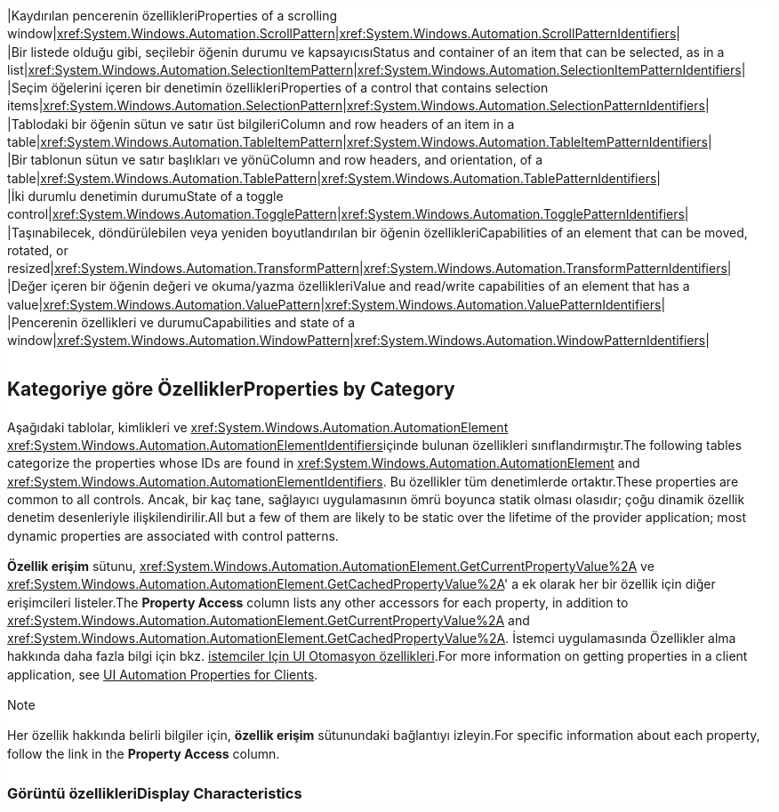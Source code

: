 |<span data-ttu-id="2a435-129">Kaydırılan pencerenin özellikleri</span><span class="sxs-lookup"><span data-stu-id="2a435-129">Properties of a scrolling window</span></span>|<xref:System.Windows.Automation.ScrollPattern>|<xref:System.Windows.Automation.ScrollPatternIdentifiers>|  
|<span data-ttu-id="2a435-130">Bir listede olduğu gibi, seçilebir öğenin durumu ve kapsayıcısı</span><span class="sxs-lookup"><span data-stu-id="2a435-130">Status and container of an item that can be selected, as in a list</span></span>|<xref:System.Windows.Automation.SelectionItemPattern>|<xref:System.Windows.Automation.SelectionItemPatternIdentifiers>|  
|<span data-ttu-id="2a435-131">Seçim öğelerini içeren bir denetimin özellikleri</span><span class="sxs-lookup"><span data-stu-id="2a435-131">Properties of a control that contains selection items</span></span>|<xref:System.Windows.Automation.SelectionPattern>|<xref:System.Windows.Automation.SelectionPatternIdentifiers>|  
|<span data-ttu-id="2a435-132">Tablodaki bir öğenin sütun ve satır üst bilgileri</span><span class="sxs-lookup"><span data-stu-id="2a435-132">Column and row headers of an item in a table</span></span>|<xref:System.Windows.Automation.TableItemPattern>|<xref:System.Windows.Automation.TableItemPatternIdentifiers>|  
|<span data-ttu-id="2a435-133">Bir tablonun sütun ve satır başlıkları ve yönü</span><span class="sxs-lookup"><span data-stu-id="2a435-133">Column and row headers, and orientation, of a table</span></span>|<xref:System.Windows.Automation.TablePattern>|<xref:System.Windows.Automation.TablePatternIdentifiers>|  
|<span data-ttu-id="2a435-134">İki durumlu denetimin durumu</span><span class="sxs-lookup"><span data-stu-id="2a435-134">State of a toggle control</span></span>|<xref:System.Windows.Automation.TogglePattern>|<xref:System.Windows.Automation.TogglePatternIdentifiers>|  
|<span data-ttu-id="2a435-135">Taşınabilecek, döndürülebilen veya yeniden boyutlandırılan bir öğenin özellikleri</span><span class="sxs-lookup"><span data-stu-id="2a435-135">Capabilities of an element that can be moved, rotated, or resized</span></span>|<xref:System.Windows.Automation.TransformPattern>|<xref:System.Windows.Automation.TransformPatternIdentifiers>|  
|<span data-ttu-id="2a435-136">Değer içeren bir öğenin değeri ve okuma/yazma özellikleri</span><span class="sxs-lookup"><span data-stu-id="2a435-136">Value and read/write capabilities of an element that has a value</span></span>|<xref:System.Windows.Automation.ValuePattern>|<xref:System.Windows.Automation.ValuePatternIdentifiers>|  
|<span data-ttu-id="2a435-137">Pencerenin özellikleri ve durumu</span><span class="sxs-lookup"><span data-stu-id="2a435-137">Capabilities and state of a window</span></span>|<xref:System.Windows.Automation.WindowPattern>|<xref:System.Windows.Automation.WindowPatternIdentifiers>|  
  
<a name="Properties_by_Category"></a>   
## <a name="properties-by-category"></a><span data-ttu-id="2a435-138">Kategoriye göre Özellikler</span><span class="sxs-lookup"><span data-stu-id="2a435-138">Properties by Category</span></span>  
 <span data-ttu-id="2a435-139">Aşağıdaki tablolar, kimlikleri ve <xref:System.Windows.Automation.AutomationElement> <xref:System.Windows.Automation.AutomationElementIdentifiers>içinde bulunan özellikleri sınıflandırmıştır.</span><span class="sxs-lookup"><span data-stu-id="2a435-139">The following tables categorize the properties whose IDs are found in <xref:System.Windows.Automation.AutomationElement> and <xref:System.Windows.Automation.AutomationElementIdentifiers>.</span></span> <span data-ttu-id="2a435-140">Bu özellikler tüm denetimlerde ortaktır.</span><span class="sxs-lookup"><span data-stu-id="2a435-140">These properties are common to all controls.</span></span> <span data-ttu-id="2a435-141">Ancak, bir kaç tane, sağlayıcı uygulamasının ömrü boyunca statik olması olasıdır; çoğu dinamik özellik denetim desenleriyle ilişkilendirilir.</span><span class="sxs-lookup"><span data-stu-id="2a435-141">All but a few of them are likely to be static over the lifetime of the provider application; most dynamic properties are associated with control patterns.</span></span>  
  
 <span data-ttu-id="2a435-142">**Özellik erişim** sütunu, <xref:System.Windows.Automation.AutomationElement.GetCurrentPropertyValue%2A> ve <xref:System.Windows.Automation.AutomationElement.GetCachedPropertyValue%2A>' a ek olarak her bir özellik için diğer erişimcileri listeler.</span><span class="sxs-lookup"><span data-stu-id="2a435-142">The **Property Access** column lists any other accessors for each property, in addition to <xref:System.Windows.Automation.AutomationElement.GetCurrentPropertyValue%2A> and <xref:System.Windows.Automation.AutomationElement.GetCachedPropertyValue%2A>.</span></span> <span data-ttu-id="2a435-143">İstemci uygulamasında Özellikler alma hakkında daha fazla bilgi için bkz. [istemciler Için UI Otomasyon özellikleri](ui-automation-properties-for-clients.md).</span><span class="sxs-lookup"><span data-stu-id="2a435-143">For more information on getting properties in a client application, see [UI Automation Properties for Clients](ui-automation-properties-for-clients.md).</span></span>  
  
> [!NOTE]
> <span data-ttu-id="2a435-144">Her özellik hakkında belirli bilgiler için, **özellik erişim** sütunundaki bağlantıyı izleyin.</span><span class="sxs-lookup"><span data-stu-id="2a435-144">For specific information about each property, follow the link in the **Property Access** column.</span></span>  
  
### <a name="display-characteristics"></a><span data-ttu-id="2a435-145">Görüntü özellikleri</span><span class="sxs-lookup"><span data-stu-id="2a435-145">Display Characteristics</span></span>  
  